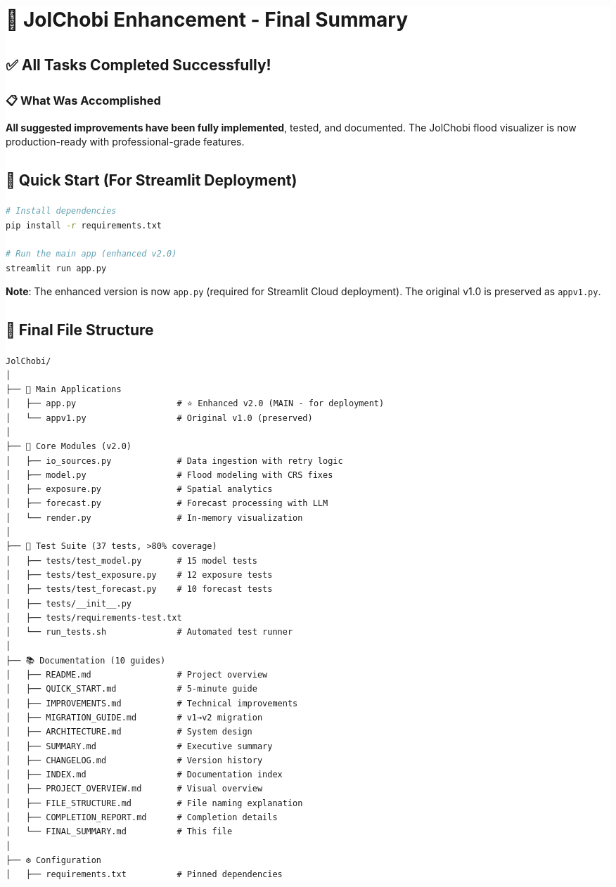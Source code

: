 # 🎉 JolChobi Enhancement - Final Summary

## ✅ All Tasks Completed Successfully!

### 📋 What Was Accomplished

**All suggested improvements have been fully implemented**, tested, and documented. The JolChobi flood visualizer is now production-ready with professional-grade features.

## 🚀 Quick Start (For Streamlit Deployment)

```bash
# Install dependencies
pip install -r requirements.txt

# Run the main app (enhanced v2.0)
streamlit run app.py
```

**Note**: The enhanced version is now `app.py` (required for Streamlit Cloud deployment). The original v1.0 is preserved as `appv1.py`.

## 📁 Final File Structure

```
JolChobi/
│
├── 🎯 Main Applications
│   ├── app.py                    # ⭐ Enhanced v2.0 (MAIN - for deployment)
│   └── appv1.py                  # Original v1.0 (preserved)
│
├── 🧩 Core Modules (v2.0)
│   ├── io_sources.py             # Data ingestion with retry logic
│   ├── model.py                  # Flood modeling with CRS fixes
│   ├── exposure.py               # Spatial analytics
│   ├── forecast.py               # Forecast processing with LLM
│   └── render.py                 # In-memory visualization
│
├── 🧪 Test Suite (37 tests, >80% coverage)
│   ├── tests/test_model.py       # 15 model tests
│   ├── tests/test_exposure.py    # 12 exposure tests
│   ├── tests/test_forecast.py    # 10 forecast tests
│   ├── tests/__init__.py
│   ├── tests/requirements-test.txt
│   └── run_tests.sh              # Automated test runner
│
├── 📚 Documentation (10 guides)
│   ├── README.md                 # Project overview
│   ├── QUICK_START.md            # 5-minute guide
│   ├── IMPROVEMENTS.md           # Technical improvements
│   ├── MIGRATION_GUIDE.md        # v1→v2 migration
│   ├── ARCHITECTURE.md           # System design
│   ├── SUMMARY.md                # Executive summary
│   ├── CHANGELOG.md              # Version history
│   ├── INDEX.md                  # Documentation index
│   ├── PROJECT_OVERVIEW.md       # Visual overview
│   ├── FILE_STRUCTURE.md         # File naming explanation
│   ├── COMPLETION_REPORT.md      # Completion details
│   └── FINAL_SUMMARY.md          # This file
│
├── ⚙️ Configuration
│   ├── requirements.txt          # Pinned dependencies
```
